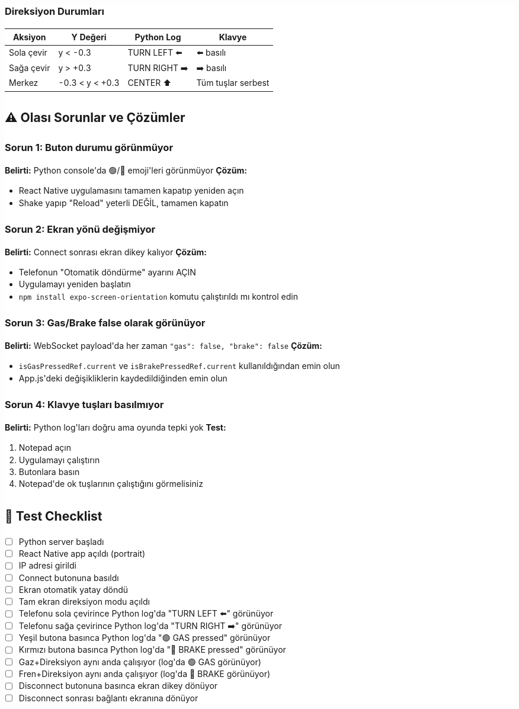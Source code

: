### Direksiyon Durumları

| Aksiyon    | Y Değeri        | Python Log    | Klavye             |
| ---------- | --------------- | ------------- | ------------------ |
| Sola çevir | y < -0.3        | TURN LEFT ⬅️  | ⬅️ basılı          |
| Sağa çevir | y > +0.3        | TURN RIGHT ➡️ | ➡️ basılı          |
| Merkez     | -0.3 < y < +0.3 | CENTER ⬆️     | Tüm tuşlar serbest |

## ⚠️ Olası Sorunlar ve Çözümler

### Sorun 1: Buton durumu görünmüyor

**Belirti:** Python console'da 🟢/🔴 emoji'leri görünmüyor
**Çözüm:**

- React Native uygulamasını tamamen kapatıp yeniden açın
- Shake yapıp "Reload" yeterli DEĞİL, tamamen kapatın

### Sorun 2: Ekran yönü değişmiyor

**Belirti:** Connect sonrası ekran dikey kalıyor
**Çözüm:**

- Telefonun "Otomatik döndürme" ayarını AÇIN
- Uygulamayı yeniden başlatın
- `npm install expo-screen-orientation` komutu çalıştırıldı mı kontrol edin

### Sorun 3: Gas/Brake false olarak görünüyor

**Belirti:** WebSocket payload'da her zaman `"gas": false, "brake": false`
**Çözüm:**

- `isGasPressedRef.current` ve `isBrakePressedRef.current` kullanıldığından emin olun
- App.js'deki değişikliklerin kaydedildiğinden emin olun

### Sorun 4: Klavye tuşları basılmıyor

**Belirti:** Python log'ları doğru ama oyunda tepki yok
**Test:**

1. Notepad açın
2. Uygulamayı çalıştırın
3. Butonlara basın
4. Notepad'de ok tuşlarının çalıştığını görmelisiniz

## 📝 Test Checklist

- [ ] Python server başladı
- [ ] React Native app açıldı (portrait)
- [ ] IP adresi girildi
- [ ] Connect butonuna basıldı
- [ ] Ekran otomatik yatay döndü
- [ ] Tam ekran direksiyon modu açıldı
- [ ] Telefonu sola çevirince Python log'da "TURN LEFT ⬅️" görünüyor
- [ ] Telefonu sağa çevirince Python log'da "TURN RIGHT ➡️" görünüyor
- [ ] Yeşil butona basınca Python log'da "🟢 GAS pressed" görünüyor
- [ ] Kırmızı butona basınca Python log'da "🔴 BRAKE pressed" görünüyor
- [ ] Gaz+Direksiyon aynı anda çalışıyor (log'da 🟢 GAS görünüyor)
- [ ] Fren+Direksiyon aynı anda çalışıyor (log'da 🔴 BRAKE görünüyor)
- [ ] Disconnect butonuna basınca ekran dikey dönüyor
- [ ] Disconnect sonrası bağlantı ekranına dönüyor
